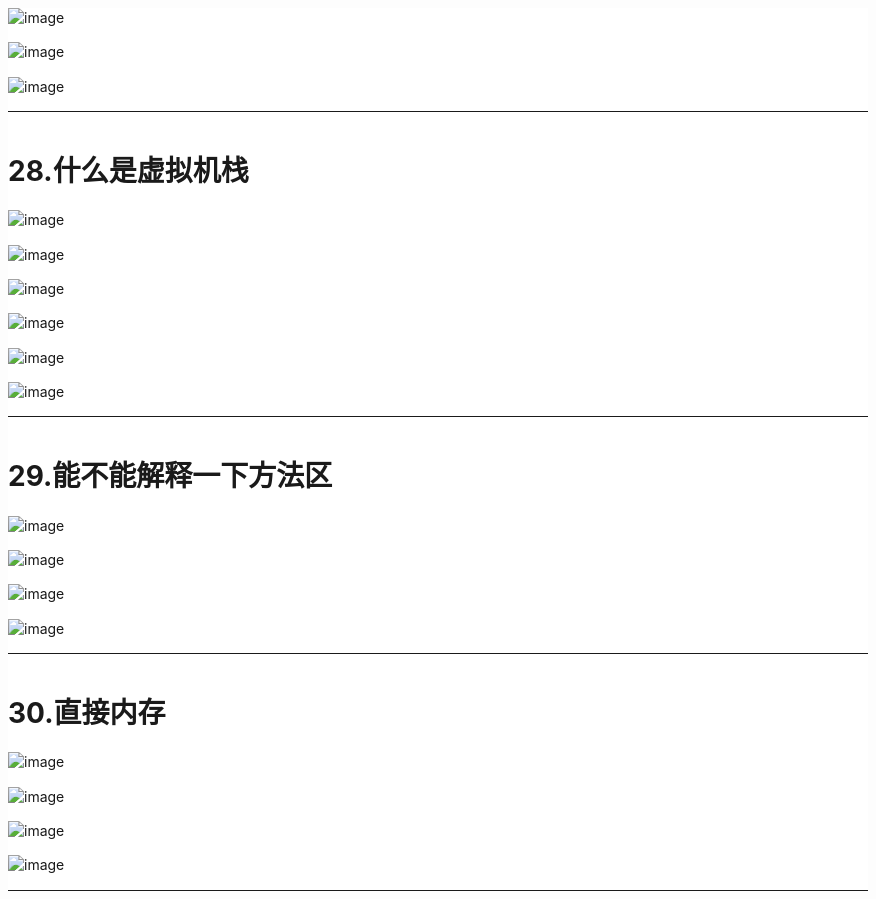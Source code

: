 ![image](https://github.com/user-attachments/assets/41ea3023-4af2-4241-9182-d5fcce119d4f)

![image](https://github.com/user-attachments/assets/5f12a701-b650-4b9f-a8d2-1b03773794fb)

![image](https://github.com/user-attachments/assets/e89a749a-dabe-425a-96df-bc42338ffe8b)

---

# 28.什么是虚拟机栈

![image](https://github.com/user-attachments/assets/3155e849-b49f-451d-ac2b-d884143b0dc6)

![image](https://github.com/user-attachments/assets/85f05956-d55e-435a-a50a-fab6116ff4e4)

![image](https://github.com/user-attachments/assets/2261d8de-160a-4110-b94d-dd5acd94abfd)

![image](https://github.com/user-attachments/assets/53bcc4a4-045e-4074-b6bc-382d97f7317f)

![image](https://github.com/user-attachments/assets/720fbe9c-8255-4309-9b90-7c719cf9b09c)

![image](https://github.com/user-attachments/assets/d35bfd2a-ff6c-4846-8600-239c2bf7c9ff)

---

# 29.能不能解释一下方法区

![image](https://github.com/user-attachments/assets/d5765f4b-b466-4cbc-8535-e5d03437c44a)

![image](https://github.com/user-attachments/assets/14cd6b94-289e-4b70-8009-8192b216ead7)

![image](https://github.com/user-attachments/assets/4a04ba12-b5a6-4381-a46c-beb4647b1acf)

![image](https://github.com/user-attachments/assets/ae4fc003-ac0d-4c80-ae8e-49b464b403a8)

---

# 30.直接内存

![image](https://github.com/user-attachments/assets/f1e042bb-1939-470b-bedf-6289d369ecf8)

![image](https://github.com/user-attachments/assets/2d1c37ef-e5ce-483c-99c3-05d797367041)

![image](https://github.com/user-attachments/assets/9812731c-18dd-4eab-a93c-cd8d643c45ce)

![image](https://github.com/user-attachments/assets/a53c771f-e961-4891-aba2-e8eb90f5e002)

---